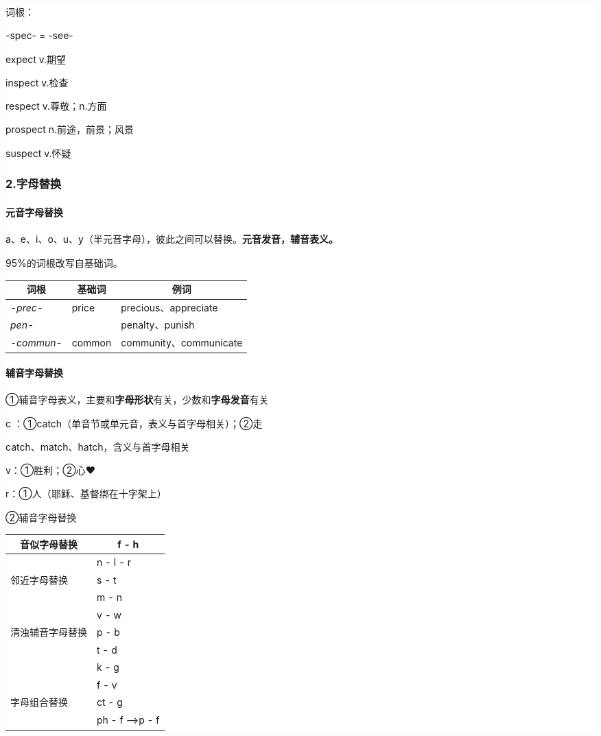 词根：

-spec- = -see-

expect	v.期望

inspect	v.检查

respect	v.尊敬；n.方面

prospect	n.前途，前景；风景

suspect	v.怀疑

### 2.字母替换

#### 元音字母替换

a、e、i、o、u、y（半元音字母），彼此之间可以替换。**元音发音，辅音表义。**

95%的词根改写自基础词。

| 词根       | 基础词 | 例词                   |
| ---------- | ------ | ---------------------- |
| *-prec-*   | price  | precious、appreciate   |
| *pen-*     |        | penalty、punish        |
| *-commun-* | common | community、communicate |

#### 辅音字母替换

①辅音字母表义，主要和**字母形状**有关，少数和**字母发音**有关

c ：①catch（单音节或单元音，表义与首字母相关）；②走

catch、match、hatch，含义与首字母相关

v：①胜利；②心♥

r：①人（耶稣、基督绑在十字架上）

②辅音字母替换

| 音似字母替换     | f - h           |
| ---------------- | --------------- |
|                  | n - l - r       |
| 邻近字母替换     | s - t           |
|                  | m - n           |
|                  | v - w           |
| 清浊辅音字母替换 | p - b           |
|                  | t - d           |
|                  | k - g           |
|                  | f - v           |
| 字母组合替换     | ct - g          |
|                  | ph - f -->p - f |
